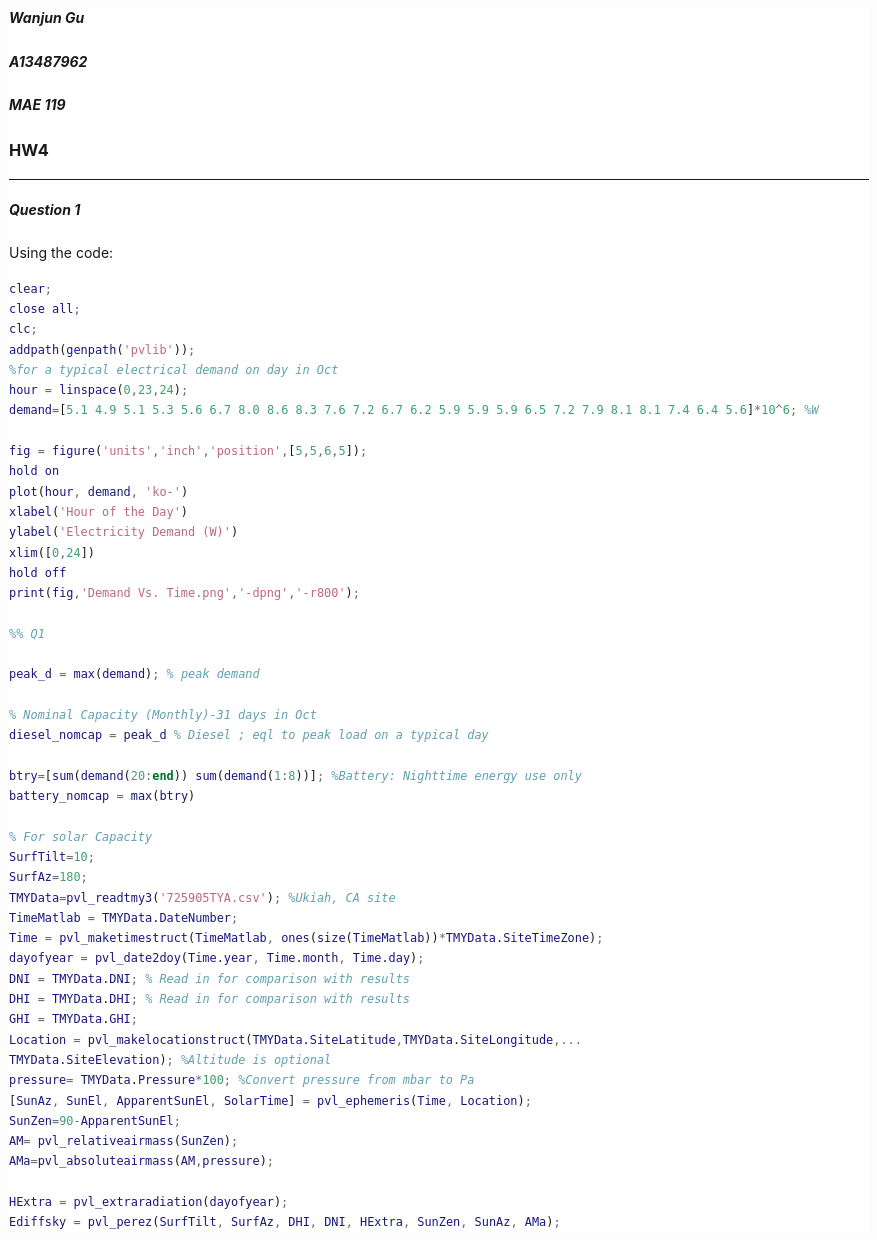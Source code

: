 ##### Wanjun Gu

##### A13487962

##### MAE 119



### HW4

<hr>

##### Question 1

Using the code: 



```matlab
clear;
close all;
clc;
addpath(genpath('pvlib'));
%for a typical electrical demand on day in Oct
hour = linspace(0,23,24);
demand=[5.1 4.9 5.1 5.3 5.6 6.7 8.0 8.6 8.3 7.6 7.2 6.7 6.2 5.9 5.9 5.9 6.5 7.2 7.9 8.1 8.1 7.4 6.4 5.6]*10^6; %W

fig = figure('units','inch','position',[5,5,6,5]);
hold on
plot(hour, demand, 'ko-')
xlabel('Hour of the Day')
ylabel('Electricity Demand (W)')
xlim([0,24])
hold off
print(fig,'Demand Vs. Time.png','-dpng','-r800');

%% Q1

peak_d = max(demand); % peak demand

% Nominal Capacity (Monthly)-31 days in Oct
diesel_nomcap = peak_d % Diesel ; eql to peak load on a typical day

btry=[sum(demand(20:end)) sum(demand(1:8))]; %Battery: Nighttime energy use only 
battery_nomcap = max(btry)

% For solar Capacity
SurfTilt=10;
SurfAz=180;
TMYData=pvl_readtmy3('725905TYA.csv'); %Ukiah, CA site
TimeMatlab = TMYData.DateNumber;
Time = pvl_maketimestruct(TimeMatlab, ones(size(TimeMatlab))*TMYData.SiteTimeZone);
dayofyear = pvl_date2doy(Time.year, Time.month, Time.day);
DNI = TMYData.DNI; % Read in for comparison with results
DHI = TMYData.DHI; % Read in for comparison with results
GHI = TMYData.GHI;
Location = pvl_makelocationstruct(TMYData.SiteLatitude,TMYData.SiteLongitude,...
TMYData.SiteElevation); %Altitude is optional
pressure= TMYData.Pressure*100; %Convert pressure from mbar to Pa
[SunAz, SunEl, ApparentSunEl, SolarTime] = pvl_ephemeris(Time, Location);
SunZen=90-ApparentSunEl;
AM= pvl_relativeairmass(SunZen);
AMa=pvl_absoluteairmass(AM,pressure);

HExtra = pvl_extraradiation(dayofyear);
Ediffsky = pvl_perez(SurfTilt, SurfAz, DHI, DNI, HExtra, SunZen, SunAz, AMa);
```